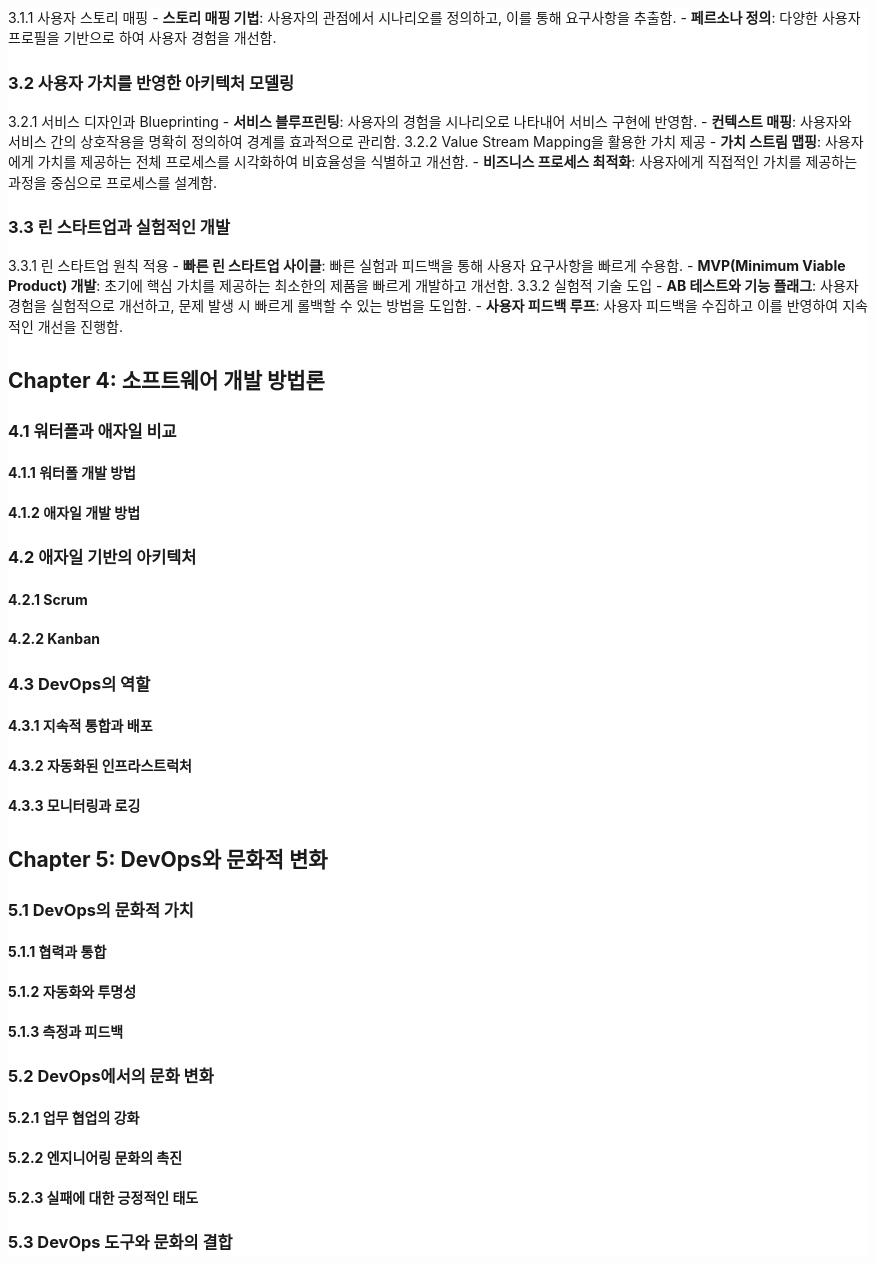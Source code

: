 3.1.1 사용자 스토리 매핑 - **스토리 매핑 기법**: 사용자의 관점에서 시나리오를 정의하고, 이를 통해 요구사항을 추출함. - **페르소나 정의**: 다양한 사용자 프로필을 기반으로 하여 사용자 경험을 개선함.

### 3.2 사용자 가치를 반영한 아키텍처 모델링

3.2.1 서비스 디자인과 Blueprinting - **서비스 블루프린팅**: 사용자의 경험을 시나리오로 나타내어 서비스 구현에 반영함. - **컨텍스트 매핑**: 사용자와 서비스 간의 상호작용을 명확히 정의하여 경계를 효과적으로 관리함. 3.2.2 Value Stream Mapping을 활용한 가치 제공 - **가치 스트림 맵핑**: 사용자에게 가치를 제공하는 전체 프로세스를 시각화하여 비효율성을 식별하고 개선함. - **비즈니스 프로세스 최적화**: 사용자에게 직접적인 가치를 제공하는 과정을 중심으로 프로세스를 설계함.

### 3.3 린 스타트업과 실험적인 개발

3.3.1 린 스타트업 원칙 적용 - **빠른 린 스타트업 사이클**: 빠른 실험과 피드백을 통해 사용자 요구사항을 빠르게 수용함. - **MVP(Minimum Viable Product) 개발**: 초기에 핵심 가치를 제공하는 최소한의 제품을 빠르게 개발하고 개선함. 3.3.2 실험적 기술 도입 - **AB 테스트와 기능 플래그**: 사용자 경험을 실험적으로 개선하고, 문제 발생 시 빠르게 롤백할 수 있는 방법을 도입함. - **사용자 피드백 루프**: 사용자 피드백을 수집하고 이를 반영하여 지속적인 개선을 진행함.

## Chapter 4: 소프트웨어 개발 방법론 
### 4.1 워터폴과 애자일 비교 
#### 4.1.1 워터폴 개발 방법 
#### 4.1.2 애자일 개발 방법 
### 4.2 애자일 기반의 아키텍처
#### 4.2.1 Scrum
#### 4.2.2 Kanban
### 4.3 DevOps의 역할 
#### 4.3.1 지속적 통합과 배포 
#### 4.3.2 자동화된 인프라스트럭처 
#### 4.3.3 모니터링과 로깅

## Chapter 5: DevOps와 문화적 변화

### 5.1 DevOps의 문화적 가치

#### 5.1.1 협력과 통합

#### 5.1.2 자동화와 투명성

#### 5.1.3 측정과 피드백

### 5.2 DevOps에서의 문화 변화

#### 5.2.1 업무 협업의 강화

#### 5.2.2 엔지니어링 문화의 촉진

#### 5.2.3 실패에 대한 긍정적인 태도

### 5.3 DevOps 도구와 문화의 결합
